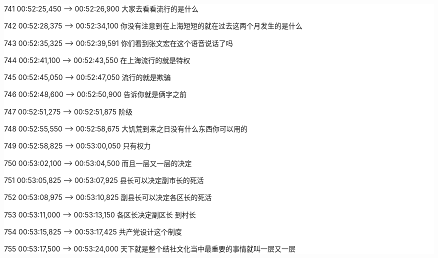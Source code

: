 741
00:52:25,450 –&gt; 00:52:26,900
大家去看看流行的是什么
 
742
00:52:28,375 –&gt; 00:52:34,100
你没有注意到在上海短短的就在过去这两个月发生的是什么
 
743
00:52:35,325 –&gt; 00:52:39,591
你们看到张文宏在这个语音说话了吗
 
744
00:52:41,100 –&gt; 00:52:43,550
在上海流行的就是特权
 
745
00:52:45,050 –&gt; 00:52:47,050
流行的就是欺骗
 
746
00:52:48,600 –&gt; 00:52:50,900
告诉你就是俩字之前
 
747
00:52:51,275 –&gt; 00:52:51,875
阶级
 
748
00:52:55,550 –&gt; 00:52:58,675
大饥荒到来之日没有什么东西你可以用的
 
749
00:52:58,825 –&gt; 00:53:00,050
只有权力
 
750
00:53:02,100 –&gt; 00:53:04,500
而且一层又一层的决定
 
751
00:53:05,825 –&gt; 00:53:07,925
县长可以决定副市长的死活
 
752
00:53:08,975 –&gt; 00:53:10,825
副县长可以决定各区长的死活
 
753
00:53:11,000 –&gt; 00:53:13,150
各区长决定副区长 到村长
 
754
00:53:15,825 –&gt; 00:53:17,425
共产党设计这个制度
 
755
00:53:17,500 –&gt; 00:53:24,000
天下就是整个结社文化当中最重要的事情就叫一层又一层
 